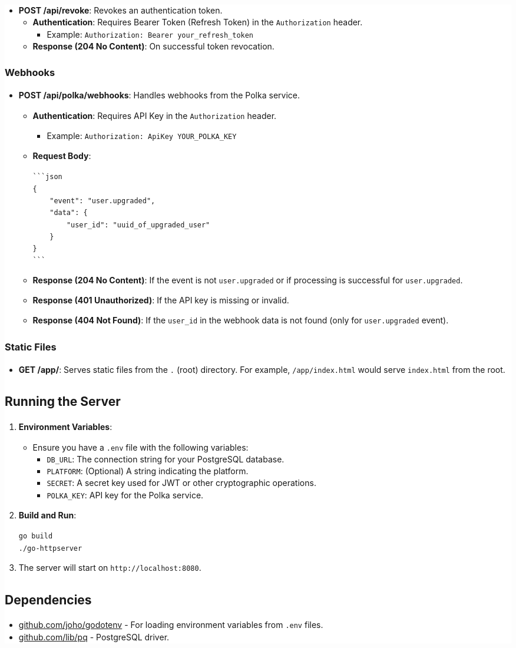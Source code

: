 * **POST /api/revoke**: Revokes an authentication token.
  * **Authentication**: Requires Bearer Token (Refresh Token) in the `Authorization` header.
    * Example: `Authorization: Bearer your_refresh_token`
  * **Response (204 No Content)**: On successful token revocation.

### Webhooks

* **POST /api/polka/webhooks**: Handles webhooks from the Polka service.
  * **Authentication**: Requires API Key in the `Authorization` header.
    * Example: `Authorization: ApiKey YOUR_POLKA_KEY`
  * **Request Body**:

        ```json
        {
            "event": "user.upgraded",
            "data": {
                "user_id": "uuid_of_upgraded_user"
            }
        }
        ```

  * **Response (204 No Content)**: If the event is not `user.upgraded` or if processing is successful for `user.upgraded`.
  * **Response (401 Unauthorized)**: If the API key is missing or invalid.
  * **Response (404 Not Found)**: If the `user_id` in the webhook data is not found (only for `user.upgraded` event).

### Static Files

* **GET /app/**: Serves static files from the `.` (root) directory. For example, `/app/index.html` would serve `index.html` from the root.

## Running the Server

1. **Environment Variables**:
    * Ensure you have a `.env` file with the following variables:
        * `DB_URL`: The connection string for your PostgreSQL database.
        * `PLATFORM`: (Optional) A string indicating the platform.
        * `SECRET`: A secret key used for JWT or other cryptographic operations.
        * `POLKA_KEY`: API key for the Polka service.
2. **Build and Run**:

    ```bash
    go build
    ./go-httpserver
    ```

3. The server will start on `http://localhost:8080`.

## Dependencies

* [github.com/joho/godotenv](https://github.com/joho/godotenv) - For loading environment variables from `.env` files.
* [github.com/lib/pq](https://github.com/lib/pq) - PostgreSQL driver.
